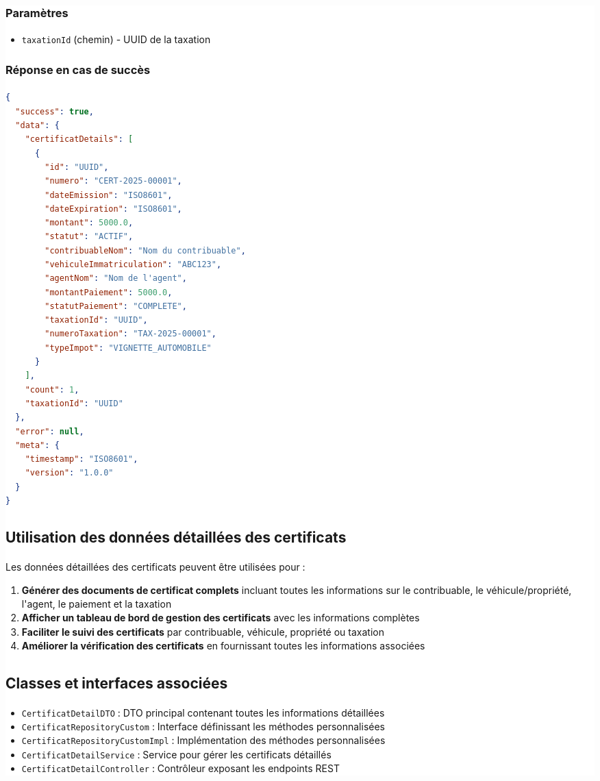 ### Paramètres
- `taxationId` (chemin) - UUID de la taxation

### Réponse en cas de succès
```json
{
  "success": true,
  "data": {
    "certificatDetails": [
      {
        "id": "UUID",
        "numero": "CERT-2025-00001",
        "dateEmission": "ISO8601",
        "dateExpiration": "ISO8601",
        "montant": 5000.0,
        "statut": "ACTIF",
        "contribuableNom": "Nom du contribuable",
        "vehiculeImmatriculation": "ABC123",
        "agentNom": "Nom de l'agent",
        "montantPaiement": 5000.0,
        "statutPaiement": "COMPLETE",
        "taxationId": "UUID",
        "numeroTaxation": "TAX-2025-00001",
        "typeImpot": "VIGNETTE_AUTOMOBILE"
      }
    ],
    "count": 1,
    "taxationId": "UUID"
  },
  "error": null,
  "meta": {
    "timestamp": "ISO8601",
    "version": "1.0.0"
  }
}
```

## Utilisation des données détaillées des certificats

Les données détaillées des certificats peuvent être utilisées pour :

1. **Générer des documents de certificat complets** incluant toutes les informations sur le contribuable, le véhicule/propriété, l'agent, le paiement et la taxation
2. **Afficher un tableau de bord de gestion des certificats** avec les informations complètes
3. **Faciliter le suivi des certificats** par contribuable, véhicule, propriété ou taxation
4. **Améliorer la vérification des certificats** en fournissant toutes les informations associées

## Classes et interfaces associées

- `CertificatDetailDTO` : DTO principal contenant toutes les informations détaillées
- `CertificatRepositoryCustom` : Interface définissant les méthodes personnalisées
- `CertificatRepositoryCustomImpl` : Implémentation des méthodes personnalisées
- `CertificatDetailService` : Service pour gérer les certificats détaillés
- `CertificatDetailController` : Contrôleur exposant les endpoints REST
